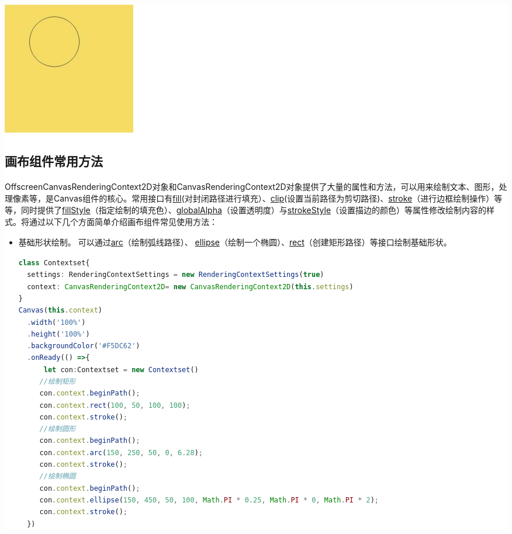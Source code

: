   ![2023022794031(1)](figures/2023022794031(1).jpg)


## 画布组件常用方法

OffscreenCanvasRenderingContext2D对象和CanvasRenderingContext2D对象提供了大量的属性和方法，可以用来绘制文本、图形，处理像素等，是Canvas组件的核心。常用接口有[fill](../reference/arkui-ts/ts-canvasrenderingcontext2d.md#fill)(对封闭路径进行填充）、[clip](../reference/arkui-ts/ts-canvasrenderingcontext2d.md#clip)(设置当前路径为剪切路径)、[stroke](../reference/arkui-ts/ts-canvasrenderingcontext2d.md#stroke)（进行边框绘制操作）等等，同时提供了[fillStyle](../reference/arkui-ts/ts-canvasrenderingcontext2d.md#fillstyle)（指定绘制的填充色）、[globalAlpha](../reference/arkui-ts/ts-canvasrenderingcontext2d.md#globalalpha)（设置透明度）与[strokeStyle](../reference/arkui-ts/ts-canvasrenderingcontext2d.md#strokestyle)（设置描边的颜色）等属性修改绘制内容的样式。将通过以下几个方面简单介绍画布组件常见使用方法：

- 基础形状绘制。
  可以通过[arc](../reference/arkui-ts/ts-canvasrenderingcontext2d.md#arc)（绘制弧线路径）、 [ellipse](../reference/arkui-ts/ts-canvasrenderingcontext2d.md#ellipse)（绘制一个椭圆）、[rect](../reference/arkui-ts/ts-canvasrenderingcontext2d.md#rect)（创建矩形路径）等接口绘制基础形状。

  ```ts
  class Contextset{
    settings: RenderingContextSettings = new RenderingContextSettings(true)
    context: CanvasRenderingContext2D= new CanvasRenderingContext2D(this.settings)
  }
  Canvas(this.context)
    .width('100%')
    .height('100%')
    .backgroundColor('#F5DC62')
    .onReady(() =>{
        let con:Contextset = new Contextset()
       //绘制矩形
       con.context.beginPath();
       con.context.rect(100, 50, 100, 100);
       con.context.stroke();
       //绘制圆形
       con.context.beginPath();
       con.context.arc(150, 250, 50, 0, 6.28);
       con.context.stroke();
       //绘制椭圆
       con.context.beginPath();
       con.context.ellipse(150, 450, 50, 100, Math.PI * 0.25, Math.PI * 0, Math.PI * 2);
       con.context.stroke();
    })

  ```
